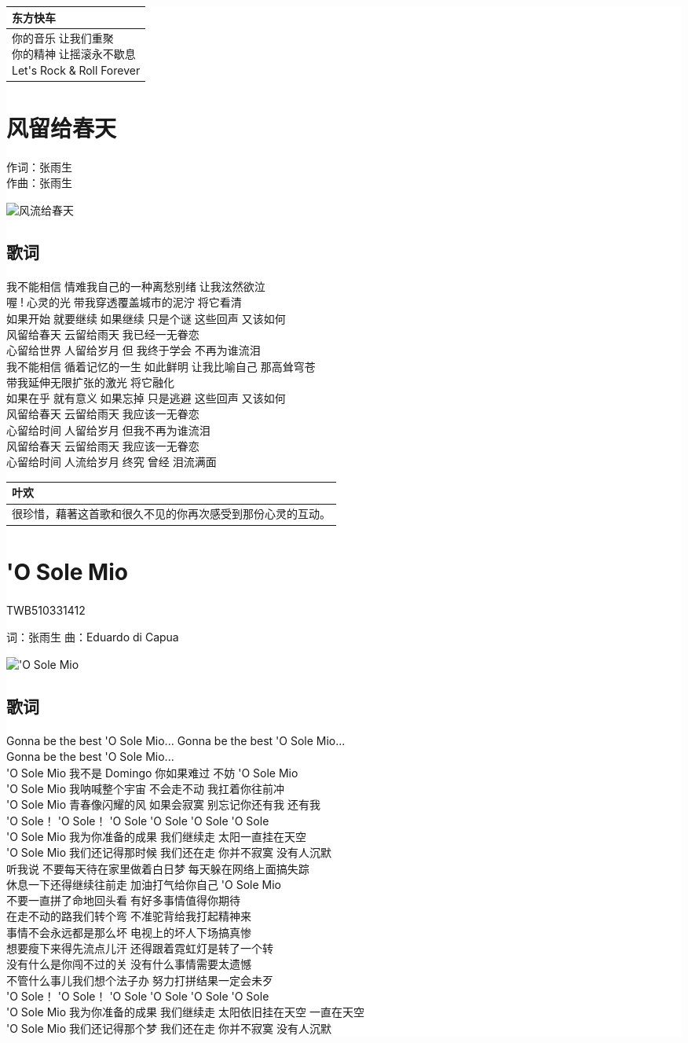 | 东方快车                                                                    |
| :-------------------------------------------------------------------------- |
| 你的音乐 让我们重聚<br>你的精神 让摇滚永不歇息<br>Let's Rock & Roll Forever |

# 风留给春天

作词：张雨生  
作曲：张雨生

![风流给春天](./flgct-lyric-2.jpg)

## 歌词

我不能相信 情难我自己的一种离愁别绪 让我泫然欲泣  
喔 ! 心灵的光 带我穿透覆盖城市的泥泞 将它看清  
如果开始 就要继续 如果继续 只是个谜 这些回声 又该如何  
风留给春天 云留给雨天 我已经一无眷恋  
心留给世界 人留给岁月 但 我终于学会 不再为谁流泪  
我不能相信 循着记忆的一生 如此鲜明 让我比喻自己 那高耸穹苍  
带我延伸无限扩张的激光 将它融化  
如果在乎 就有意义 如果忘掉 只是逃避 这些回声 又该如何  
风留给春天 云留给雨天 我应该一无眷恋  
心留给时间 人留给岁月 但我不再为谁流泪  
风留给春天 云留给雨天 我应该一无眷恋  
心留给时间 人流给岁月 终究 曾经 泪流满面

| 叶欢                                                       |
| :--------------------------------------------------------- |
| 很珍惜，藉著这首歌和很久不见的你再次感受到那份心灵的互动。 |

# 'O Sole Mio

TWB510331412

词：张雨生
曲：Eduardo di Capua

!['O Sole Mio](./OSoleMio-lyric-2.jpg)

## 歌词

Gonna be the best 'O Sole Mio... Gonna be the best 'O Sole Mio...  
Gonna be the best 'O Sole Mio...  
'O Sole Mio 我不是 Domingo 你如果难过 不妨 'O Sole Mio  
'O Sole Mio 我呐喊整个宇宙 不会走不动 我扛着你往前冲  
'O Sole Mio 青春像闪耀的风 如果会寂寞 别忘记你还有我 还有我  
'O Sole！ 'O Sole！ 'O Sole 'O Sole 'O Sole 'O Sole  
'O Sole Mio 我为你准备的成果 我们继续走 太阳一直挂在天空  
'O Sole Mio 我们还记得那时候 我们还在走 你并不寂寞 没有人沉默  
听我说 不要每天待在家里做着白日梦 每天躲在网络上面搞失踪  
休息一下还得继续往前走 加油打气给你自己 'O Sole Mio  
不要一直拼了命地回头看 有好多事情值得你期待  
在走不动的路我们转个弯 不准驼背给我打起精神来  
事情不会永远都是那么坏 电视上的坏人下场搞真惨  
想要瘦下来得先流点儿汗 还得跟着霓虹灯是转了一个转  
没有什么是你闯不过的关 没有什么事情需要太遗憾  
不管什么事儿我们想个法子办 努力打拼结果一定会未歹  
'O Sole！ 'O Sole！ 'O Sole 'O Sole 'O Sole 'O Sole  
'O Sole Mio 我为你准备的成果 我们继续走 太阳依旧挂在天空 一直在天空  
'O Sole Mio 我们还记得那个梦 我们还在走 你并不寂寞 没有人沉默
